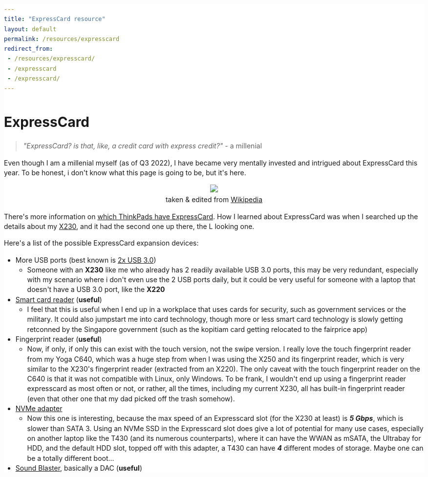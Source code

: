 ```yaml
---
title: "ExpressCard resource"
layout: default
permalink: /resources/expresscard
redirect_from:
 - /resources/expresscard/
 - /expresscard
 - /expresscard/
---
```


# ExpressCard

> _"ExpressCard? is that, like, a credit card with express credit?"_ - a millenial

Even though I am a millenial myself (as of <span class="timestamp">Q3 2022</span>), I have became very mentally invested and intrigued about ExpressCard this year. To be honest, i don't know what this page is going to be, but it's here. 

<div style="text-align:center;">
   <figure>
      <img src="https://raw.githubusercontent.com/arialhamed/static/main/images/resources/expresscard/800px-PCCard-ExpressCard_ZP.svg.horizontal.png" width="70%" style="-webkit-box-shadow:none;border:none;">
      <figcaption>taken & edited from <a href="https://en.wikipedia.org/wiki/ExpressCard" target="_blank">Wikipedia</a></figcaption>
   </figure>
</div>

There's more information on <a href="https://www.thinkwiki.org/wiki/ExpressCard_slot" target="_blank">which ThinkPads have ExpressCard</a>. How I learned about ExpressCard was when I searched up the details about my [X230](https://arialhamed.github.io/guides/upgrades/thinkpad/X230), and it had the second one up there, the L looking one.

Here's a list of the possible ExpressCard expansion devices:
- More USB ports (best known is <a href="https://www.aliexpress.com/item/4000281807808.html" target="_blank">2x USB 3.0</a>) 
	- Someone with an **X230** like me who already has 2 readily available USB 3.0 ports, this may be very redundant, especially with my scenario where i don't even use the 2 USB ports daily, but it could be very useful for someone with a laptop that doesn't have a USB 3.0 port, like the **X220**
- <a href="https://www.bhphotovideo.com/c/product/1024172-REG/hp_aj451aa_hp_express_card_smart.html" target="_blank">Smart card reader</a> (<b>useful</b>)
	- I feel that this is useful when I end up in a workplace that uses cards for security, such as government services or the military. It could also jumpstart me into card technology, though more or less smart card technology is slowly getting retconned by the Singapore government (such as the kopitiam card getting relocated to the fairprice app)
- Fingerprint reader (<b>useful</b>)
	- Now, if only, if only this can exist with the touch version, not the swipe version. I really love the touch fingerprint reader from my Yoga C640, which was a huge step from when I was using the X250 and its fingerprint reader, which is very similar to the X230's fingerprint reader (extracted from an X220). The only caveat with the touch fingerprint reader on the C640 is that it was not compatible with Linux, only Windows. To be frank, I wouldn't end up using a fingerprint reader expresscard as most often or not, or rather, all the times, including my current X230, all has built-in fingerprint reader (even that other one that my dad picked off the trash somehow).
- <a href="https://thinkmods.store/products/expresscard-to-nvme-adapter" target="_blank">NVMe adapter</a>
	- Now this one is interesting, because the max speed of an Expresscard slot (for the X230 at least) is **_5 Gbps_**, which is slower than SATA 3. Using an NVMe SSD in the Expresscard slot does give a lot of potential for many use cases, especially on another laptop like the T430 (and its numerous counterparts), where it can have the WWAN as mSATA, the Ultrabay for HDD, and the default HDD slot, topped off with this adapter, a T430 can have **_4_** different modes of storage. Maybe one can be a totally different boot...
- <a href="https://www.amazon.com/Creative-SB0950-ExpressCard-Blaster-Notebook/dp/B001BS3A3E" target="_blank">Sound Blaster</a>, basically a DAC (<b>useful</b>)